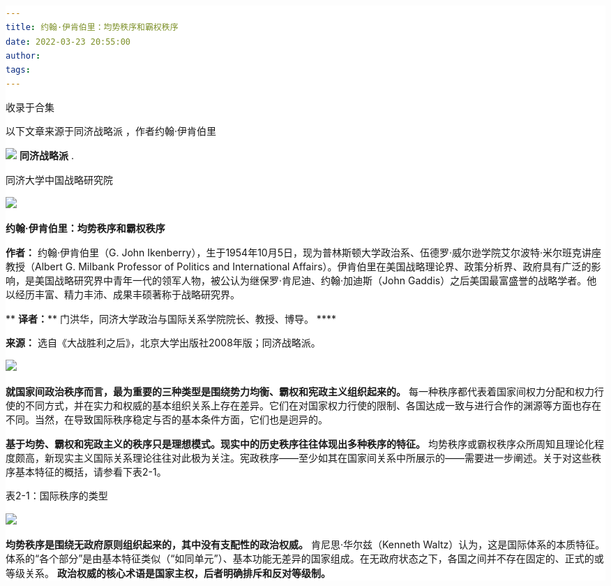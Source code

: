 ```yaml
---
title: 约翰·伊肯伯里：均势秩序和霸权秩序
date: 2022-03-23 20:55:00
author: 
tags: 
---
```



收录于合集

以下文章来源于同济战略派 ，作者约翰·伊肯伯里

![](/images/158/2.png) **同济战略派** .

同济大学中国战略研究院

![](/images/158/3.gif)

  

**约翰·伊肯伯里：均势秩序和霸权秩序**

 **作者：** 约翰·伊肯伯里（G. John
Ikenberry），生于1954年10月5日，现为普林斯顿大学政治系、伍德罗·威尔逊学院艾尔波特·米尔班克讲座教授（Albert G. Milbank
Professor of Politics and International
Affairs）。伊肯伯里在美国战略理论界、政策分析界、政府具有广泛的影响，是美国战略研究界中青年一代的领军人物，被公认为继保罗·肯尼迪、约翰·加迪斯（John
Gaddis）之后美国最富盛誉的战略学者。他以经历丰富、精力丰沛、成果丰硕著称于战略研究界。

 ** **译者：**** 门洪华，同济大学政治与国际关系学院院长、教授、博导。 ****

 **来源：** 选自《大战胜利之后》，北京大学出版社2008年版；同济战略派。

  

<img src='/images/158/4.jpeg' width='100%' />

  

 **就国家间政治秩序而言，最为重要的三种类型是围绕势力均衡、霸权和宪政主义组织起来的。**
每一种秩序都代表着国家间权力分配和权力行使的不同方式，并在实力和权威的基本组织关系上存在差异。它们在对国家权力行使的限制、各国达成一致与进行合作的渊源等方面也存在不同。当然，在导致国际秩序稳定与否的基本条件方面，它们也是迥异的。  

  

 **基于均势、霸权和宪政主义的秩序只是理想模式。现实中的历史秩序往往体现出多种秩序的特征。**
均势秩序或霸权秩序众所周知且理论化程度颇高，新现实主义国际关系理论往往对此极为关注。宪政秩序——至少如其在国家间关系中所展示的——需要进一步阐述。关于对这些秩序基本特征的概括，请参看下表2-1。

  

表2-1：国际秩序的类型

![](/images/158/5.png)

  

 **均势秩序是围绕无政府原则组织起来的，其中没有支配性的政治权威。** 肯尼思·华尔兹（Kenneth
Waltz）认为，这是国际体系的本质特征。体系的“各个部分”是由基本特征类似（“如同单元”）、基本功能无差异的国家组成。在无政府状态之下，各国之间并不存在固定的、正式的或等级关系。
**政治权威的核心术语是国家主权，后者明确排斥和反对等级制。**

  